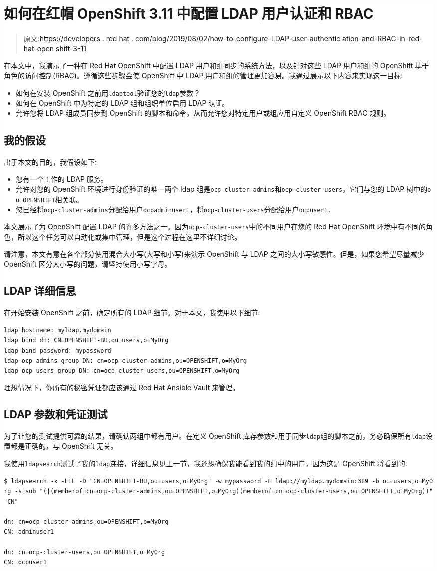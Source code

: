 # 如何在红帽 OpenShift 3.11 中配置 LDAP 用户认证和 RBAC

> 原文:[https://developers . red hat . com/blog/2019/08/02/how-to-configure-LDAP-user-authentic ation-and-RBAC-in-red-hat-open shift-3-11](https://developers.redhat.com/blog/2019/08/02/how-to-configure-ldap-user-authentication-and-rbac-in-red-hat-openshift-3-11)

在本文中，我演示了一种在 [Red Hat OpenShift](http://developers.redhat.com/openshift/) 中配置 LDAP 用户和组同步的系统方法，以及针对这些 LDAP 用户和组的 OpenShift 基于角色的访问控制(RBAC)。遵循这些步骤会使 OpenShift 中 LDAP 用户和组的管理更加容易。我通过展示以下内容来实现这一目标:

*   如何在安装 OpenShift 之前用`ldaptool`验证您的`ldap`参数？
*   如何在 OpenShift 中为特定的 LDAP 组和组织单位启用 LDAP 认证。
*   允许您将 LDAP 组成员同步到 OpenShift 的脚本和命令，从而允许您对特定用户或组应用自定义 OpenShift RBAC 规则。

## 我的假设

出于本文的目的，我假设如下:

*   您有一个工作的 LDAP 服务。
*   允许对您的 OpenShift 环境进行身份验证的唯一两个 ldap 组是`ocp-cluster-admins`和`ocp-cluster-users`，它们与您的 LDAP 树中的`ou=OPENSHIFT`相关联。
*   您已经将`ocp-cluster-admins`分配给用户`ocpadminuser1`，将`ocp-cluster-users`分配给用户`ocpuser1.`

本文展示了为 OpenShift 配置 LDAP 的许多方法之一。因为`ocp-cluster-users`中的不同用户在您的 Red Hat OpenShift 环境中有不同的角色，所以这个任务可以自动化或集中管理，但是这个过程在这里不详细讨论。

请注意，本文有意在各个部分使用混合大小写(大写和小写)来演示 OpenShift 与 LDAP 之间的大小写敏感性。但是，如果您希望尽量减少 OpenShift 区分大小写的问题，请坚持使用小写字母。

## LDAP 详细信息

在开始安装 OpenShift 之前，确定所有的 LDAP 细节。对于本文，我使用以下细节:

```
ldap hostname: myldap.mydomain
ldap bind dn: CN=OPENSHIFT-BU,ou=users,o=MyOrg
ldap bind password: mypassword
ldap ocp admins group DN: cn=ocp-cluster-admins,ou=OPENSHIFT,o=MyOrg
ldap ocp users group DN: cn=ocp-cluster-users,ou=OPENSHIFT,o=MyOrg
```

理想情况下，你所有的秘密凭证都应该通过 [Red Hat Ansible Vault](https://docs.ansible.com/ansible/latest/user_guide/vault.html) 来管理。

## LDAP 参数和凭证测试

为了让您的测试提供可靠的结果，请确认两组中都有用户。在定义 OpenShift 库存参数和用于同步`ldap`组的脚本之前，务必确保所有`ldap`设置都是正确的，与 OpenShift 无关。

我使用`ldapsearch`测试了我的`ldap`连接，详细信息见上一节，我还想确保我能看到我的组中的用户，因为这是 OpenShift 将看到的:

```
$ ldapsearch -x -LLL -D "CN=OPENSHIFT-BU,ou=users,o=MyOrg" -w mypassword -H ldap://myldap.mydomain:389 -b ou=users,o=MyOrg -s sub "(|(memberof=cn=ocp-cluster-admins,ou=OPENSHIFT,o=MyOrg)(memberof=cn=ocp-cluster-users,ou=OPENSHIFT,o=MyOrg))" "CN"

dn: cn=ocp-cluster-admins,ou=OPENSHIFT,o=MyOrg
CN: adminuser1

dn: cn=ocp-cluster-users,ou=OPENSHIFT,o=MyOrg
CN: ocpuser1
```
